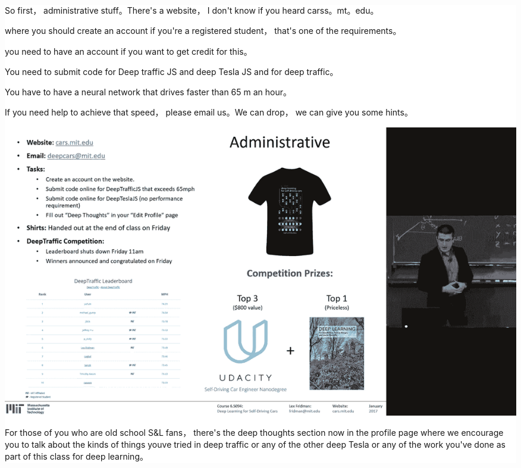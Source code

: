 So first， administrative stuff。There's a website， I don't know if you heard carss。mt。edu。

 where you should create an account if you're a registered student， that's one of the requirements。

 you need to have an account if you want to get credit for this。

You need to submit code for Deep traffic JS and deep Tesla JS and for deep traffic。

You have to have a neural network that drives faster than 65 m an hour。

 If you need help to achieve that speed， please email us。We can drop， we can give you some hints。



![](img/f6bbe96f7d85d836630eba16e2ef3316_7.png)

For those of you who are old school S&L fans， there's the deep thoughts section now in the profile page where we encourage you to talk about the kinds of things youve tried in deep traffic or any of the other deep Tesla or any of the work you've done as part of this class for deep learning。


